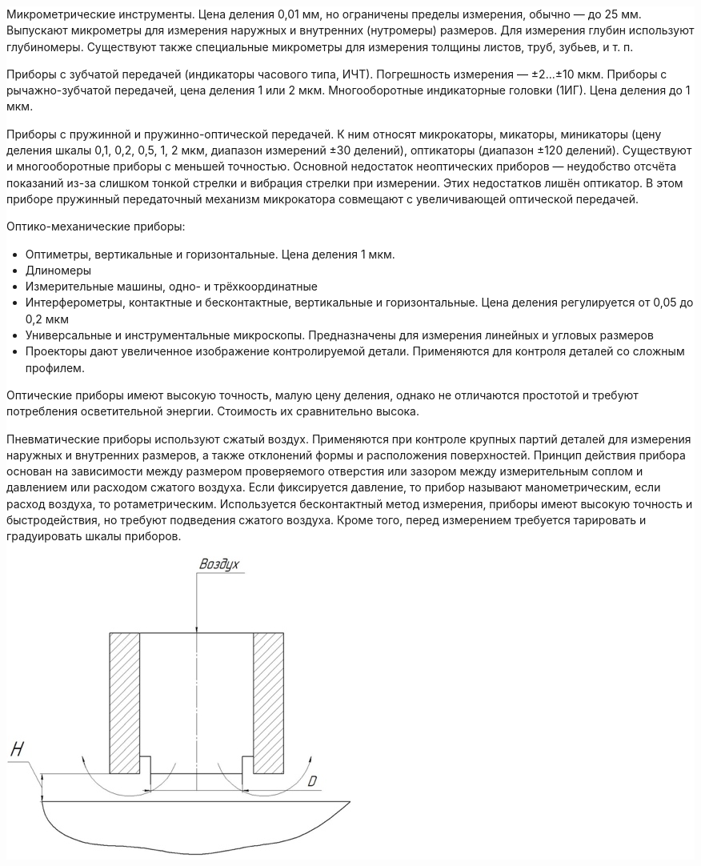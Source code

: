 Микрометрические инструменты. Цена деления 0,01 мм, но ограничены пределы измерения, обычно — до 25 мм. Выпускают микрометры для измерения наружных и внутренних (нутромеры) размеров. Для измерения глубин используют глубиномеры. Существуют также специальные микрометры для измерения толщины листов, труб, зубьев, и т. п.

Приборы с зубчатой передачей (индикаторы часового типа, ИЧТ). Погрешность измерения — ±2...±10 мкм. Приборы с рычажно-зубчатой передачей, цена деления 1 или 2 мкм. Многооборотные индикаторные головки (1ИГ). Цена деления до 1 мкм.

Приборы с пружинной и пружинно-оптической передачей. К ним относят микрокаторы, микаторы, миникаторы (цену деления шкалы 0,1, 0,2, 0,5, 1, 2 мкм, диапазон измерений ±30 делений), оптикаторы (диапазон ±120 делений). Существуют и многооборотные приборы с меньшей точностью. Основной недостаток неоптических приборов — неудобство отсчёта показаний из-за слишком тонкой стрелки и вибрация стрелки при измерении. Этих недостатков лишён оптикатор. В этом приборе пружинный передаточный механизм микрокатора совмещают с увеличивающей оптической передачей.

Оптико-механические приборы:

- Оптиметры, вертикальные и горизонтальные. Цена деления 1 мкм.
- Длиномеры
- Измерительные машины, одно- и трёхкоординатные
- Интерферометры, контактные и бесконтактные, вертикальные и горизонтальные. Цена деления регулируется от 0,05 до 0,2 мкм
- Универсальные и инструментальные микроскопы. Предназначены для измерения линейных и угловых размеров
- Проекторы дают увеличенное изображение контролируемой детали. Применяются для контроля деталей со сложным профилем. 

Оптические приборы имеют высокую точность, малую цену деления, однако не отличаются простотой и требуют потребления осветительной энергии. Стоимость их сравнительно высока.

Пневматические приборы используют сжатый воздух. Применяются при контроле крупных партий деталей для измерения наружных и внутренних размеров, а также отклонений формы и расположения поверхностей. Принцип действия прибора основан на зависимости между размером проверяемого отверстия или зазором между измерительным соплом и давлением или расходом сжатого воздуха. Если фиксируется давление, то прибор называют манометрическим, если расход воздуха, то ротаметрическим. Используется бесконтактный метод измерения, приборы имеют высокую точность и быстродействия, но требуют подведения сжатого воздуха. Кроме того, перед измерением требуется тарировать и градуировать шкалы приборов. 

![-c300](media/15529821671801.jpg)
